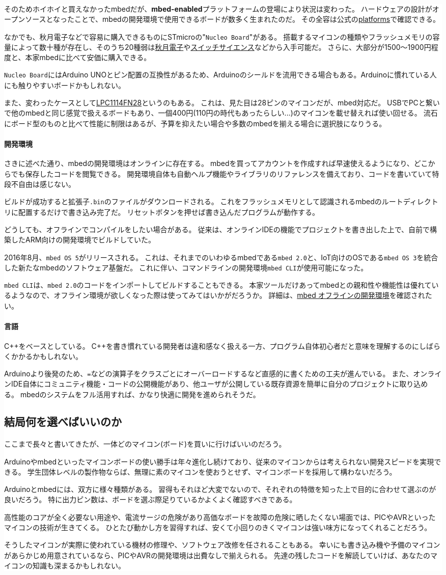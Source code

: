 そのためホイホイと買えなかったmbedだが、**mbed-enabled**プラットフォームの登場により状況は変わった。
ハードウェアの設計がオープンソースとなったことで、mbedの開発環境で使用できるボードが数多く生まれたのだ。
その全容は公式の[platforms](https://developer.mbed.org/platforms/)で確認できる。

なかでも、秋月電子などで容易に購入できるものにSTmicroの"`Nucleo Board`"がある。
搭載するマイコンの種類やフラッシュメモリの容量によって数十種が存在し、そのうち20種弱は[秋月電子](http://akizukidenshi.com/catalog/c/cstm32/)や[スイッチサイエンス](https://www.switch-science.com/catalog/list/615/)などから入手可能だ。
さらに、大部分が1500〜1900円程度と、本家mbedに比べて安価に購入できる。

`Nucleo Board`にはArduino UNOとピン配置の互換性があるため、Arduinoのシールドを流用できる場合もある。Arduinoに慣れている人にも触りやすいボードかもしれない。

また、変わったケースとして[LPC1114FN28](http://akizukidenshi.com/catalog/g/gI-06071/)というのもある。
これは、見た目は28ピンのマイコンだが、mbed対応だ。
USBでPCと繋いで他のmbedと同じ感覚で扱えるボードもあり、一個400円(110円の時代もあったらしい...)のマイコンを載せ替えれば使い回せる。
流石にボード型のものと比べて性能に制限はあるが、予算を抑えたい場合や多数のmbedを揃える場合に選択肢になりうる。

#### 開発環境
さきに述べた通り、mbedの開発環境はオンラインに存在する。
mbedを買ってアカウントを作成すれば早速使えるようになり、どこからでも保存したコードを閲覧できる。
開発環境自体も自動ヘルプ機能やライブラリのリファレンスを備えており、コードを書いていて特段不自由は感じない。

ビルドが成功すると拡張子`.bin`のファイルがダウンロードされる。
これをフラッシュメモリとして認識されるmbedのルートディレクトリに配置するだけで書き込み完了だ。
リセットボタンを押せば書き込んだプログラムが動作する。

どうしても、オフラインでコンパイルをしたい場合がある。
従来は、オンラインIDEの機能でプロジェクトを書き出した上で、自前で構築したARM向けの開発環境でビルドしていた。

2016年8月、`mbed OS 5`がリリースされる。
これは、それまでのいわゆるmbedである`mbed 2.0`と、IoT向けのOSである`mbed OS 3`を統合した新たなmbedのソフトウェア基盤だ。
これに伴い、コマンドラインの開発環境`mbed CLI`が使用可能になった。

`mbed CLI`は、`mbed 2.0`のコードをインポートしてビルドすることもできる。
本家ツールだけあってmbedとの親和性や機能性は優れているようなので、オフライン環境が欲しくなった際は使ってみてはいかがだろうか。
詳細は、[mbed オフラインの開発環境](https://developer.mbed.org/users/MACRUM/notebook/mbed-offline-development/)を確認されたい。

#### 言語
C++をベースとしている。
C++を書き慣れている開発者は違和感なく扱える一方、プログラム自体初心者だと意味を理解するのにしばらくかかるかもしれない。

Arduinoより後発のため、`=`などの演算子をクラスごとにオーバーロードするなど直感的に書くための工夫が進んでいる。
また、オンラインIDE自体にコミュニティ機能・コードの公開機能があり、他ユーザが公開している既存資源を簡単に自分のプロジェクトに取り込める。
mbedのシステムをフル活用すれば、かなり快適に開発を進められそうだ。

## 結局何を選べばいいのか
ここまで長々と書いてきたが、一体どのマイコン(ボード)を買いに行けばいいのだろう。

Arduinoやmbedといったマイコンボードの使い勝手は年々進化し続けており、従来のマイコンからは考えられない開発スピードを実現できる。
学生団体レベルの製作物ならば、無理に素のマイコンを使おうとせず、マイコンボードを採用して構わないだろう。

Arduinoとmbedには、双方に様々種類がある。
習得もそれほど大変でないので、それぞれの特徴を知った上で目的に合わせて選ぶのが良いだろう。
特に出力ピン数は、ボードを選ぶ際足りているかよくよく確認すべきである。

高性能のコアが全く必要ない用途や、電流サージの危険があり高価なボードを故障の危険に晒したくない場面では、PICやAVRといったマイコンの技術が生きてくる。
ひとたび動かし方を習得すれば、安くて小回りのきくマイコンは強い味方になってくれることだろう。

そうしたマイコンが実際に使われている機材の修理や、ソフトウェア改修を任されることもある。
幸いにも書き込み機や予備のマイコンがあらかじめ用意されているなら、PICやAVRの開発環境は出費なしで揃えられる。
先達の残したコードを解読していけば、あなたのマイコンの知識も深まるかもしれない。

